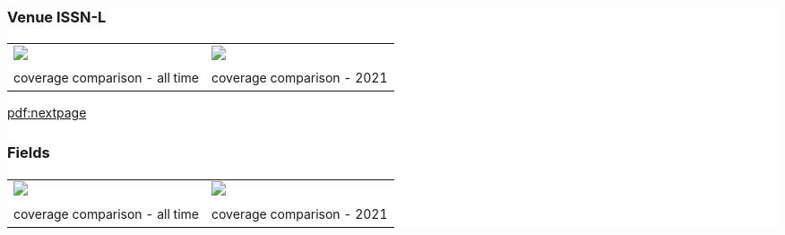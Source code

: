 


### Venue ISSN-L




<table>
  <tr>
    <td valign="top"> <img src="C:\Users\Bianca\AppData\Local\Temp\precipy\output_cache\7d\7d492be441c571160313d6ee80ff1c40e15394bf1aef960228b3d8d9a1fbcb5f.png"></td>
    <td valign="top"> <img src="C:\Users\Bianca\AppData\Local\Temp\precipy\output_cache\6b\6b47cd2b8d82fe3f1410a99f30e587391c32c6c546d2a106463566f11c2d8345.png"></td>
  </tr>
  <tr>
    <td>coverage comparison - all time</td>
    <td>coverage comparison - 2021</td>
  </tr>
 </table>


<pdf:nextpage>

### Fields




<table>
  <tr>
    <td valign="top"> <img src="C:\Users\Bianca\AppData\Local\Temp\precipy\output_cache\b1\b1a380f2ba839d48398e3dc27958c7f1b61ba1b3ba0025f887f90b1e79e85961.png"></td>
    <td valign="top"> <img src="C:\Users\Bianca\AppData\Local\Temp\precipy\output_cache\80\80b632ec1c251a10e988dedf5a7f8ca2ac719612a9d42bdec502e57b03e6056e.png"></td>
  </tr>
  <tr>
    <td>coverage comparison - all time</td>
    <td>coverage comparison - 2021</td>
  </tr>
 </table>









